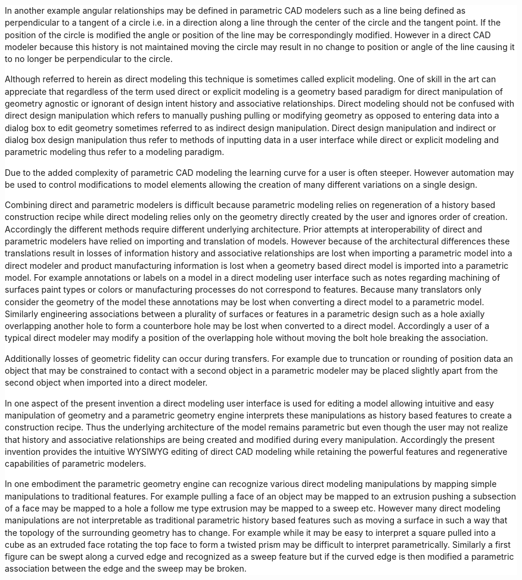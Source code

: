 In another example angular relationships may be defined in parametric CAD modelers such as a line being defined as perpendicular to a tangent of a circle i.e. in a direction along a line through the center of the circle and the tangent point. If the position of the circle is modified the angle or position of the line may be correspondingly modified. However in a direct CAD modeler because this history is not maintained moving the circle may result in no change to position or angle of the line causing it to no longer be perpendicular to the circle.

Although referred to herein as direct modeling this technique is sometimes called explicit modeling. One of skill in the art can appreciate that regardless of the term used direct or explicit modeling is a geometry based paradigm for direct manipulation of geometry agnostic or ignorant of design intent history and associative relationships. Direct modeling should not be confused with direct design manipulation which refers to manually pushing pulling or modifying geometry as opposed to entering data into a dialog box to edit geometry sometimes referred to as indirect design manipulation. Direct design manipulation and indirect or dialog box design manipulation thus refer to methods of inputting data in a user interface while direct or explicit modeling and parametric modeling thus refer to a modeling paradigm.

Due to the added complexity of parametric CAD modeling the learning curve for a user is often steeper. However automation may be used to control modifications to model elements allowing the creation of many different variations on a single design.

Combining direct and parametric modelers is difficult because parametric modeling relies on regeneration of a history based construction recipe while direct modeling relies only on the geometry directly created by the user and ignores order of creation. Accordingly the different methods require different underlying architecture. Prior attempts at interoperability of direct and parametric modelers have relied on importing and translation of models. However because of the architectural differences these translations result in losses of information history and associative relationships are lost when importing a parametric model into a direct modeler and product manufacturing information is lost when a geometry based direct model is imported into a parametric model. For example annotations or labels on a model in a direct modeling user interface such as notes regarding machining of surfaces paint types or colors or manufacturing processes do not correspond to features. Because many translators only consider the geometry of the model these annotations may be lost when converting a direct model to a parametric model. Similarly engineering associations between a plurality of surfaces or features in a parametric design such as a hole axially overlapping another hole to form a counterbore hole may be lost when converted to a direct model. Accordingly a user of a typical direct modeler may modify a position of the overlapping hole without moving the bolt hole breaking the association.

Additionally losses of geometric fidelity can occur during transfers. For example due to truncation or rounding of position data an object that may be constrained to contact with a second object in a parametric modeler may be placed slightly apart from the second object when imported into a direct modeler.

In one aspect of the present invention a direct modeling user interface is used for editing a model allowing intuitive and easy manipulation of geometry and a parametric geometry engine interprets these manipulations as history based features to create a construction recipe. Thus the underlying architecture of the model remains parametric but even though the user may not realize that history and associative relationships are being created and modified during every manipulation. Accordingly the present invention provides the intuitive WYSIWYG editing of direct CAD modeling while retaining the powerful features and regenerative capabilities of parametric modelers.

In one embodiment the parametric geometry engine can recognize various direct modeling manipulations by mapping simple manipulations to traditional features. For example pulling a face of an object may be mapped to an extrusion pushing a subsection of a face may be mapped to a hole a follow me type extrusion may be mapped to a sweep etc. However many direct modeling manipulations are not interpretable as traditional parametric history based features such as moving a surface in such a way that the topology of the surrounding geometry has to change. For example while it may be easy to interpret a square pulled into a cube as an extruded face rotating the top face to form a twisted prism may be difficult to interpret parametrically. Similarly a first figure can be swept along a curved edge and recognized as a sweep feature but if the curved edge is then modified a parametric association between the edge and the sweep may be broken.
